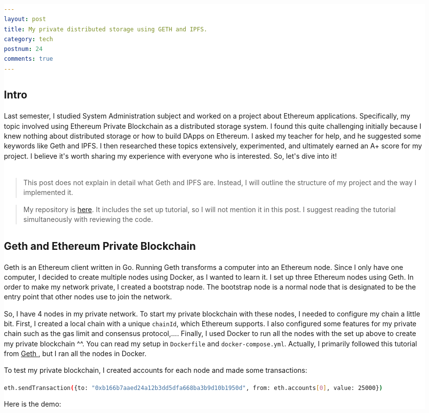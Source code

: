 ```yaml
---
layout: post
title: My private distributed storage using GETH and IPFS.
category: tech
postnum: 24
comments: true
---
```


## Intro

Last semester, I studied System Administration subject and worked on a project about Ethereum applications. Specifically, my topic involved using Ethereum Private Blockchain as a distributed storage system. I found this quite challenging initially because I knew nothing about distributed storage or how to build DApps on Ethereum. I asked my teacher for help, and he suggested some keywords like Geth and IPFS. I then researched these topics extensively, experimented, and ultimately earned an A+ score for my project. I believe it's worth sharing my experience with everyone who is interested. So, let's dive into it!<br>
<br>

>This post does not explain in detail what Geth and IPFS are. Instead, I will outline the structure of my project and the way I implemented it.

>My repository is <a href="https://github.com/VanhGer/ethereum_ipfs">here</a>. It includes the set up tutorial, so I will not mention it in this post. I suggest reading the tutorial simultaneously with reviewing the code.

## Geth and Ethereum Private Blockchain

Geth is an Ethereum client written in Go. Running Geth transforms a computer into an Ethereum node. Since I only have one computer, I decided to create multiple nodes using Docker, as I wanted to learn it. I set up three Ethereum nodes using Geth. In order to make my network private, I created a bootstrap node. The bootstrap node is a normal node that is designated to be the entry point that other nodes use to join the network.

So, I have 4 nodes in my private network. To start my private blockchain with these nodes, I needed to configure my chain a little bit. First, I created a local chain with a unique `chainId`, which Ethereum supports. I also configured some features for my private chain such as the gas limit and consensus protocol,.... Finally, I used Docker to run all the nodes with the set up above to create my private blockchain ^^. You can read my setup in `Dockerfile` and `docker-compose.yml`.
Actually, I primarily followed this tutorial from <a href = "https://geth.ethereum.org/docs/fundamentals/private-network"> Geth </a>, but I ran all the nodes in Docker.

To test my private blockchain, I created accounts for each node and made some transactions:

```bash
eth.sendTransaction({to: "0xb166b7aaed24a12b3dd5dfa668ba3b9d10b1950d", from: eth.accounts[0], value: 25000})
```

Here is the demo: <br>


<video controls width="100%">
  <source src="/public/images/post_img/post24_eth.mp4" type="video/mp4">
</video>
